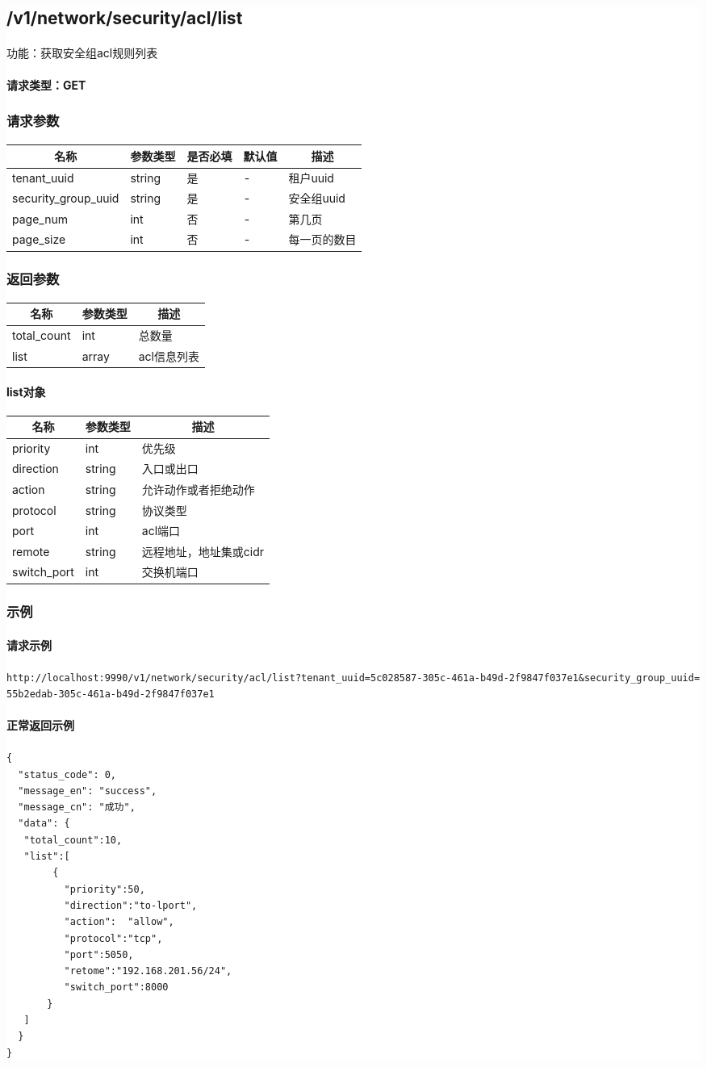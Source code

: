 
## /v1/network/security/acl/list
功能：获取安全组acl规则列表
#### 请求类型：GET

### 请求参数

 名称 | 参数类型 | 是否必填 | 默认值 | 描述 
--- |---|---|--- |---
 tenant_uuid|string| 是|-  | 租户uuid
 security_group_uuid|string| 是|-  | 安全组uuid
 page_num|int| 否|-  | 第几页
 page_size|int| 否|-  | 每一页的数目
 
### 返回参数
名称|参数类型|描述 
---|---|---
total_count|int|总数量
list|array|acl信息列表

#### list对象
名称|参数类型|描述
---|---|---
 priority|int|  优先级
 direction|string| 入口或出口
 action|string| 允许动作或者拒绝动作
 protocol|string| 协议类型
 port|int| acl端口
 remote|string| 远程地址，地址集或cidr
 switch_port|int| 交换机端口

### 示例

#### 请求示例
```
http://localhost:9990/v1/network/security/acl/list?tenant_uuid=5c028587-305c-461a-b49d-2f9847f037e1&security_group_uuid=55b2edab-305c-461a-b49d-2f9847f037e1
```

#### 正常返回示例
```
{
  "status_code": 0,
  "message_en": "success",
  "message_cn": "成功",
  "data": {
   "total_count":10,
   "list":[
        {
          "priority":50,
          "direction":"to-lport",
          "action":  "allow",
          "protocol":"tcp",
          "port":5050,
          "retome":"192.168.201.56/24",
          "switch_port":8000
       }
   ]
  }
}
```
